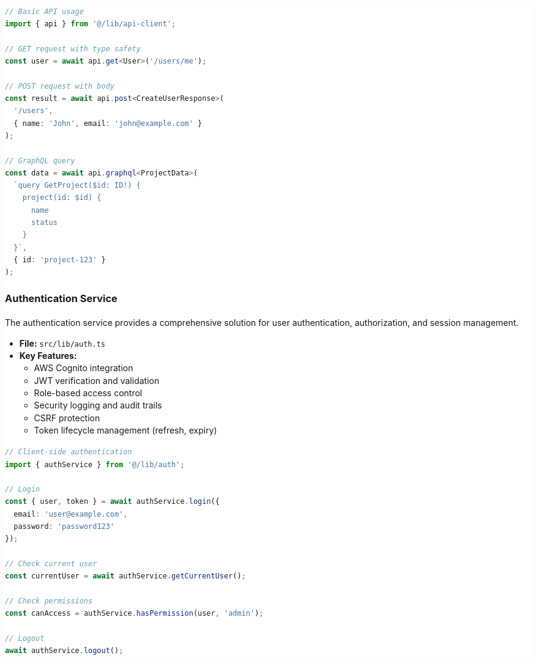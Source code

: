 ```typescript
// Basic API usage
import { api } from '@/lib/api-client';

// GET request with type safety
const user = await api.get<User>('/users/me');

// POST request with body
const result = await api.post<CreateUserResponse>(
  '/users', 
  { name: 'John', email: 'john@example.com' }
);

// GraphQL query
const data = await api.graphql<ProjectData>(
  `query GetProject($id: ID!) {
    project(id: $id) {
      name
      status
    }
  }`,
  { id: 'project-123' }
);
```

### Authentication Service

The authentication service provides a comprehensive solution for user authentication, authorization, and session management.

- **File:** `src/lib/auth.ts`
- **Key Features:**
  - AWS Cognito integration
  - JWT verification and validation
  - Role-based access control
  - Security logging and audit trails
  - CSRF protection
  - Token lifecycle management (refresh, expiry)

```typescript
// Client-side authentication
import { authService } from '@/lib/auth';

// Login
const { user, token } = await authService.login({
  email: 'user@example.com',
  password: 'password123'
});

// Check current user
const currentUser = await authService.getCurrentUser();

// Check permissions
const canAccess = authService.hasPermission(user, 'admin');

// Logout
await authService.logout();
```
